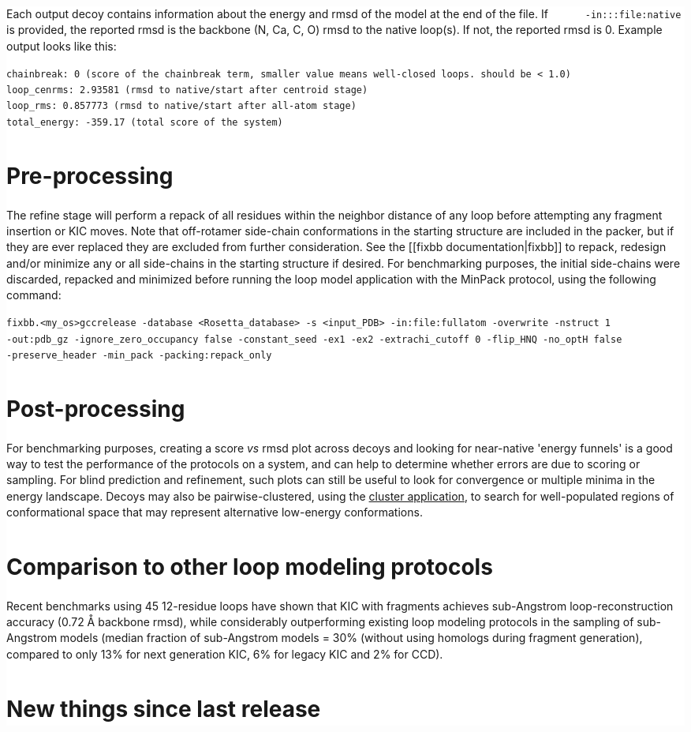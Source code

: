 Each output decoy contains information about the energy and rmsd of the model at the end of the file. If `       -in:::file:native      ` is provided, the reported rmsd is the backbone (N, Ca, C, O) rmsd to the native loop(s). If not, the reported rmsd is 0. Example output looks like this:

```
chainbreak: 0 (score of the chainbreak term, smaller value means well-closed loops. should be < 1.0)
loop_cenrms: 2.93581 (rmsd to native/start after centroid stage)
loop_rms: 0.857773 (rmsd to native/start after all-atom stage)
total_energy: -359.17 (total score of the system)
```


Pre-processing
==============

The refine stage will perform a repack of all residues within the neighbor distance of any loop before attempting any fragment insertion or KIC moves. Note that off-rotamer side-chain conformations in the starting structure are included in the packer, but if they are ever replaced they are excluded from further consideration. See the [[fixbb documentation|fixbb]] to repack, redesign and/or minimize any or all side-chains in the starting structure if desired. For benchmarking purposes, the initial side-chains were discarded, repacked and minimized before running the loop model application with the MinPack protocol, using the following command:

```
fixbb.<my_os>gccrelease -database <Rosetta_database> -s <input_PDB> -in:file:fullatom -overwrite -nstruct 1 
-out:pdb_gz -ignore_zero_occupancy false -constant_seed -ex1 -ex2 -extrachi_cutoff 0 -flip_HNQ -no_optH false 
-preserve_header -min_pack -packing:repack_only
```


Post-processing
===============

For benchmarking purposes, creating a score *vs* rmsd plot across decoys and looking for near-native 'energy funnels' is a good way to test the performance of the protocols on a system, and can help to determine whether errors are due to scoring or sampling. For blind prediction and refinement, such plots can still be useful to look for convergence or multiple minima in the energy landscape. Decoys may also be pairwise-clustered, using the [cluster application](application_documentation/cluster), to search for well-populated regions of conformational space that may represent alternative low-energy conformations. 


Comparison to other loop modeling protocols
===============================

Recent benchmarks using 45 12-residue loops have shown that KIC with fragments achieves sub-Angstrom loop-reconstruction accuracy (0.72 Å backbone rmsd), while considerably outperforming existing loop modeling protocols in the sampling of sub-Angstrom models (median fraction of sub-Angstrom models = 30% (without using homologs during fragment generation), compared to only 13% for next generation KIC, 6% for legacy KIC and 2% for CCD). 


New things since last release
=============================
